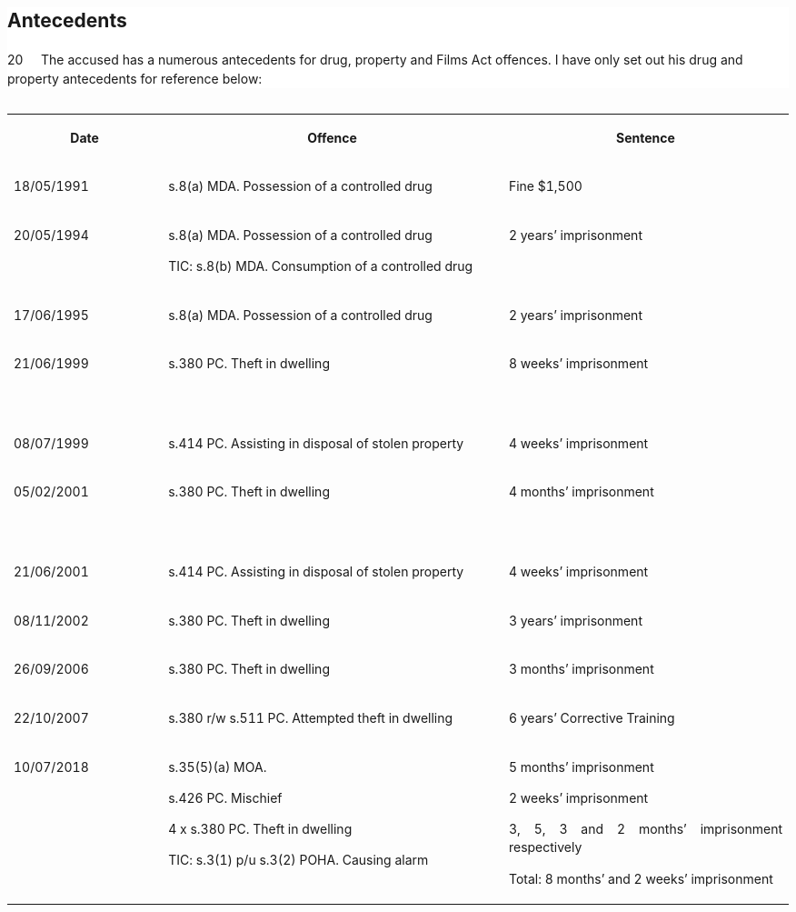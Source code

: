 ## Antecedents

20     The accused has a numerous antecedents for drug, property and Films Act offences. I have only set out his drug and property antecedents for reference below:

<table align="left" cellpadding="0" cellspacing="0" class="Judg-2-tblr" frame="all" pgwide="1"><colgroup><col width="19.7960407918416%"><col width="43.5712857428514%"><col width="36.6326734653069%"></colgroup><tbody><tr><td align="left" class="br" rowspan="1" valign="top"><p align="center" class="Table-Para-1"><b>Date</b></p></td><td align="left" class="br" rowspan="1" valign="top"><p align="center" class="Table-Para-1"><b>Offence</b></p></td><td align="left" class="b" rowspan="1" valign="top"><p align="center" class="Table-Para-1"><b>Sentence</b></p></td></tr><tr><td align="left" class="br" rowspan="1" valign="top"><p align="justify" class="Table-Para-1">18/05/1991</p></td><td align="left" class="br" rowspan="1" valign="top"><p align="justify" class="Table-Para-1">s.8(a) MDA. Possession of a controlled drug</p></td><td align="left" class="b" rowspan="1" valign="top"><p align="justify" class="Table-Para-1">Fine $1,500</p></td></tr><tr><td align="left" class="br" rowspan="1" valign="top"><p align="justify" class="Table-Para-1">20/05/1994</p></td><td align="left" class="br" rowspan="1" valign="top"><p align="justify" class="Table-Para-1">s.8(a) MDA. Possession of a controlled drug</p><p align="justify" class="Table-Para-1">TIC: s.8(b) MDA. Consumption of a controlled drug</p></td><td align="left" class="b" rowspan="1" valign="top"><p align="justify" class="Table-Para-1">2 years’ imprisonment</p></td></tr><tr><td align="left" class="br" rowspan="1" valign="top"><p align="justify" class="Table-Para-1">17/06/1995</p></td><td align="left" class="br" rowspan="1" valign="top"><p align="justify" class="Table-Para-1">s.8(a) MDA. Possession of a controlled drug</p></td><td align="left" class="b" rowspan="1" valign="top"><p align="justify" class="Table-Para-1">2 years’ imprisonment</p></td></tr><tr><td align="left" class="br" rowspan="1" valign="top"><p align="justify" class="Table-Para-1">21/06/1999</p></td><td align="left" class="br" rowspan="1" valign="top"><p align="justify" class="Table-Para-1">s.380 PC. Theft in dwelling</p></td><td align="left" class="b" rowspan="1" valign="top"><p align="justify" class="Table-Para-1">8 weeks’ imprisonment</p><p align="justify" class="Table-Para-1">&nbsp;</p></td></tr><tr><td align="left" class="br" rowspan="1" valign="top"><p align="justify" class="Table-Para-1">08/07/1999</p></td><td align="left" class="br" rowspan="1" valign="top"><p align="justify" class="Table-Para-1">s.414 PC. Assisting in disposal of stolen property</p></td><td align="left" class="b" rowspan="1" valign="top"><p align="justify" class="Table-Para-1">4 weeks’ imprisonment</p></td></tr><tr><td align="left" class="br" rowspan="1" valign="top"><p align="justify" class="Table-Para-1">05/02/2001</p></td><td align="left" class="br" rowspan="1" valign="top"><p align="justify" class="Table-Para-1">s.380 PC. Theft in dwelling</p></td><td align="left" class="b" rowspan="1" valign="top"><p align="justify" class="Table-Para-1">4 months’ imprisonment</p><p align="justify" class="Table-Para-1">&nbsp;</p></td></tr><tr><td align="left" class="br" rowspan="1" valign="top"><p align="justify" class="Table-Para-1">21/06/2001</p></td><td align="left" class="br" rowspan="1" valign="top"><p align="justify" class="Table-Para-1">s.414 PC. Assisting in disposal of stolen property</p></td><td align="left" class="b" rowspan="1" valign="top"><p align="justify" class="Table-Para-1">4 weeks’ imprisonment</p></td></tr><tr><td align="left" class="br" rowspan="1" valign="top"><p align="justify" class="Table-Para-1">08/11/2002</p></td><td align="left" class="br" rowspan="1" valign="top"><p align="justify" class="Table-Para-1">s.380 PC. Theft in dwelling</p></td><td align="left" class="b" rowspan="1" valign="top"><p align="justify" class="Table-Para-1">3 years’ imprisonment</p></td></tr><tr><td align="left" class="br" rowspan="1" valign="top"><p align="justify" class="Table-Para-1">26/09/2006</p></td><td align="left" class="br" rowspan="1" valign="top"><p align="justify" class="Table-Para-1">s.380 PC. Theft in dwelling</p></td><td align="left" class="b" rowspan="1" valign="top"><p align="justify" class="Table-Para-1">3 months’ imprisonment</p></td></tr><tr><td align="left" class="br" rowspan="1" valign="top"><p align="justify" class="Table-Para-1">22/10/2007</p></td><td align="left" class="br" rowspan="1" valign="top"><p align="justify" class="Table-Para-1">s.380 r/w s.511 PC. Attempted theft in dwelling</p></td><td align="left" class="b" rowspan="1" valign="top"><p align="justify" class="Table-Para-1">6 years’ Corrective Training</p></td></tr><tr><td align="left" class="r" rowspan="1" valign="top"><p align="justify" class="Table-Para-1">10/07/2018</p></td><td align="left" class="r" rowspan="1" valign="top"><p align="justify" class="Table-Para-1">s.35(5)(a) MOA.</p><p align="justify" class="Table-Para-1">s.426 PC. Mischief</p><p align="justify" class="Table-Para-1">4 x s.380 PC. Theft in dwelling</p><p align="justify" class="Table-Para-1">TIC: s.3(1) p/u s.3(2) POHA. Causing alarm</p></td><td align="left" class="" rowspan="1" valign="top"><p align="justify" class="Table-Para-1">5 months’ imprisonment</p><p align="justify" class="Table-Para-1">2 weeks’ imprisonment</p><p align="justify" class="Table-Para-1">3, 5, 3 and 2 months’ imprisonment respectively</p><p align="justify" class="Table-Para-1">Total: 8 months’ and 2 weeks’ imprisonment</p></td></tr></tbody></table>

